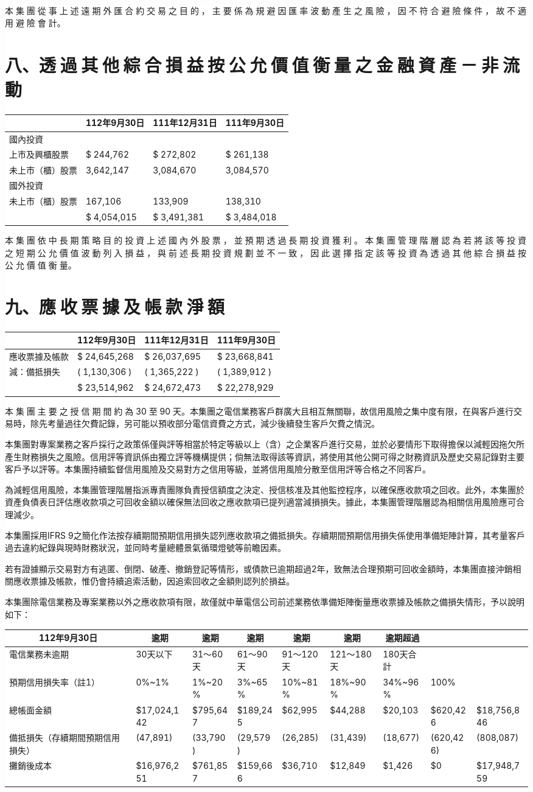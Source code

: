 本 集 團 從 事 上 述 遠 期 外 匯 合 約 交 易 之 目 的 ， 主 要 係 為 規 避 因 匯 率 波 動 產 生 之 風 險 ， 因 不 符 合 避 險 條 件 ， 故 不 適 用 避 險 會 計。

# 八、透 過 其 他 綜 合 損 益 按 公 允 價 值 衡 量 之 金 融 資 產 － 非 流 動

| |112年9月30日|111年12月31日|111年9月30日|
|---|---|---|---|
|國內投資| | | |
|上市及興櫃股票|$ 244,762|$ 272,802|$ 261,138|
|未上市（櫃）股票|3,642,147|3,084,670|3,084,570|
|國外投資| | | |
|未上市（櫃）股票|167,106|133,909|138,310|
| |$ 4,054,015|$ 3,491,381|$ 3,484,018|

本 集 團 依 中 長 期 策 略 目 的 投 資 上 述 國 內 外 股 票 ， 並 預 期 透 過 長 期 投 資 獲 利 。 本 集 團 管 理 階 層 認 為 若 將 該 等 投 資 之 短 期 公 允 價 值 波 動 列 入 損 益 ， 與 前 述 長 期 投 資 規 劃 並 不 一 致 ， 因 此 選 擇 指 定 該 等 投 資 為 透 過 其 他 綜 合 損 益 按 公 允 價 值 衡 量。

# 九、應 收 票 據 及 帳 款 淨 額

| |112年9月30日|111年12月31日|111年9月30日|
|---|---|---|---|
|應收票據及帳款|$ 24,645,268|$ 26,037,695|$ 23,668,841|
|減：備抵損失|( 1,130,306 )|( 1,365,222 )|( 1,389,912 )|
| |$ 23,514,962|$ 24,672,473|$ 22,278,929|

本 集 團 主 要 之 授 信 期 間 約 為 30 至 90 天。本集團之電信業務客戶群廣大且相互無關聯，故信用風險之集中度有限，在與客戶進行交易時，除先考量過往欠費記錄，另可能以預收部分電信資費之方式，減少後續發生客戶欠費之情況。

本集團對專案業務之客戶採行之政策係僅與評等相當於特定等級以上（含）之企業客戶進行交易，並於必要情形下取得擔保以減輕因拖欠所產生財務損失之風險。信用評等資訊係由獨立評等機構提供；倘無法取得該等資訊，將使用其他公開可得之財務資訊及歷史交易記錄對主要客戶予以評等。本集團持續監督信用風險及交易對方之信用等級，並將信用風險分散至信用評等合格之不同客戶。

為減輕信用風險，本集團管理階層指派專責團隊負責授信額度之決定、授信核准及其他監控程序，以確保應收款項之回收。此外，本集團於資產負債表日評估應收款項之可回收金額以確保無法回收之應收款項已提列適當減損損失。據此，本集團管理階層認為相關信用風險應可合理減少。

本集團採用IFRS 9之簡化作法按存續期間預期信用損失認列應收款項之備抵損失。存續期間預期信用損失係使用準備矩陣計算，其考量客戶過去違約紀錄與現時財務狀況，並同時考量總體景氣循環燈號等前瞻因素。

若有證據顯示交易對方有逃匿、倒閉、破產、撤銷登記等情形，或債款已逾期超過2年，致無法合理預期可回收金額時，本集團直接沖銷相關應收票據及帳款，惟仍會持續追索活動，因追索回收之金額則認列於損益。

本集團除電信業務及專案業務以外之應收款項有限，故僅就中華電信公司前述業務依準備矩陣衡量應收票據及帳款之備損失情形，予以說明如下：

|112年9月30日|逾期|逾期|逾期|逾期|逾期|逾期超過| | |
|---|---|---|---|---|---|---|---|---|
|電信業務未逾期|30天以下|31～60天|61～90天|91～120天|121～180天|180天合計| | |
|預期信用損失率（註1）|0%~1%|1%~20%|3%~65%|10%~81%|18%~90%|34%~96%|100%| |
|總帳面金額|$17,024,142|$795,647|$189,245|$62,995|$44,288|$20,103|$620,426|$18,756,846|
|備抵損失（存續期間預期信用損失）|(47,891)|(33,790)|(29,579)|(26,285)|(31,439)|(18,677)|(620,426)|(808,087)|
|攤銷後成本|$16,976,251|$761,857|$159,666|$36,710|$12,849|$1,426|$0|$17,948,759|# 逾期
